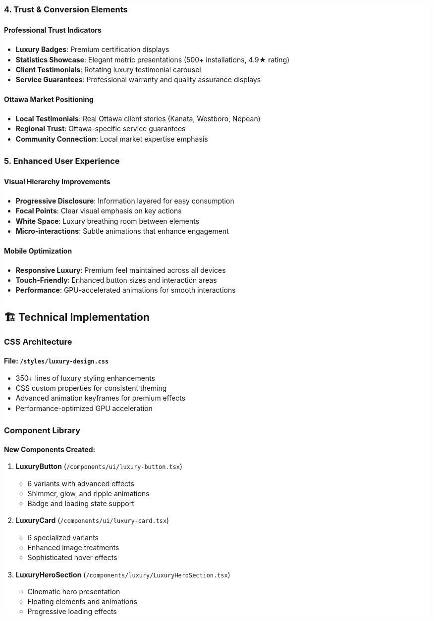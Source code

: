 ### 4. Trust & Conversion Elements

#### Professional Trust Indicators
- **Luxury Badges**: Premium certification displays
- **Statistics Showcase**: Elegant metric presentations (500+ installations, 4.9★ rating)
- **Client Testimonials**: Rotating luxury testimonial carousel
- **Service Guarantees**: Professional warranty and quality assurance displays

#### Ottawa Market Positioning
- **Local Testimonials**: Real Ottawa client stories (Kanata, Westboro, Nepean)
- **Regional Trust**: Ottawa-specific service guarantees
- **Community Connection**: Local market expertise emphasis

### 5. Enhanced User Experience

#### Visual Hierarchy Improvements
- **Progressive Disclosure**: Information layered for easy consumption
- **Focal Points**: Clear visual emphasis on key actions
- **White Space**: Luxury breathing room between elements
- **Micro-interactions**: Subtle animations that enhance engagement

#### Mobile Optimization
- **Responsive Luxury**: Premium feel maintained across all devices
- **Touch-Friendly**: Enhanced button sizes and interaction areas
- **Performance**: GPU-accelerated animations for smooth interactions

## 🏗️ Technical Implementation

### CSS Architecture
**File: `/styles/luxury-design.css`**
- 350+ lines of luxury styling enhancements
- CSS custom properties for consistent theming
- Advanced animation keyframes for premium effects
- Performance-optimized GPU acceleration

### Component Library
**New Components Created:**
1. **LuxuryButton** (`/components/ui/luxury-button.tsx`)
   - 6 variants with advanced effects
   - Shimmer, glow, and ripple animations
   - Badge and loading state support

2. **LuxuryCard** (`/components/ui/luxury-card.tsx`)
   - 6 specialized variants
   - Enhanced image treatments
   - Sophisticated hover effects

3. **LuxuryHeroSection** (`/components/luxury/LuxuryHeroSection.tsx`)
   - Cinematic hero presentation
   - Floating elements and animations
   - Progressive loading effects
